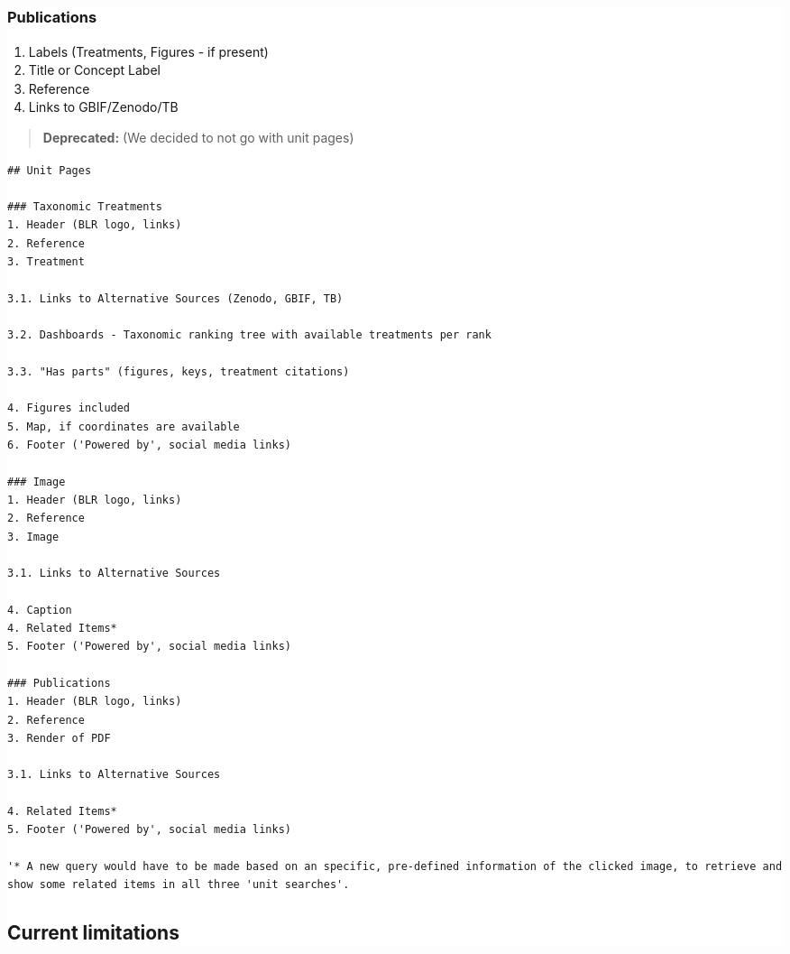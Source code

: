 ### Publications

1. Labels (Treatments, Figures - if present)
1. Title or Concept Label
2. Reference
3. Links to GBIF/Zenodo/TB

>**Deprecated:** (We decided to not go with unit pages)
```
## Unit Pages

### Taxonomic Treatments
1. Header (BLR logo, links)
2. Reference
3. Treatment

3.1. Links to Alternative Sources (Zenodo, GBIF, TB)

3.2. Dashboards - Taxonomic ranking tree with available treatments per rank

3.3. "Has parts" (figures, keys, treatment citations)

4. Figures included
5. Map, if coordinates are available
6. Footer ('Powered by', social media links)

### Image
1. Header (BLR logo, links)
2. Reference
3. Image

3.1. Links to Alternative Sources

4. Caption
4. Related Items*
5. Footer ('Powered by', social media links)

### Publications
1. Header (BLR logo, links)
2. Reference
3. Render of PDF

3.1. Links to Alternative Sources

4. Related Items*
5. Footer ('Powered by', social media links)

'* A new query would have to be made based on an specific, pre-defined information of the clicked image, to retrieve and show some related items in all three 'unit searches'.
```

## Current limitations
